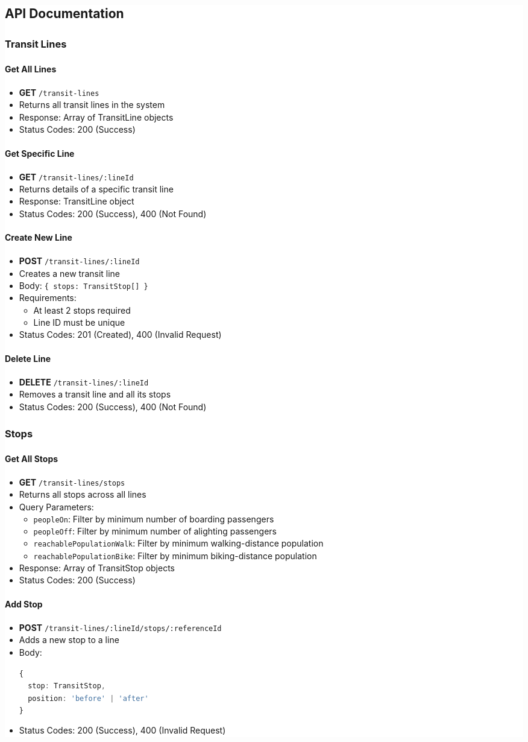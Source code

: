 ## API Documentation

### Transit Lines

#### Get All Lines
- **GET** `/transit-lines`
- Returns all transit lines in the system
- Response: Array of TransitLine objects
- Status Codes: 200 (Success)

#### Get Specific Line
- **GET** `/transit-lines/:lineId`
- Returns details of a specific transit line
- Response: TransitLine object
- Status Codes: 200 (Success), 400 (Not Found)

#### Create New Line
- **POST** `/transit-lines/:lineId`
- Creates a new transit line
- Body: `{ stops: TransitStop[] }`
- Requirements:
  - At least 2 stops required
  - Line ID must be unique
- Status Codes: 201 (Created), 400 (Invalid Request)

#### Delete Line
- **DELETE** `/transit-lines/:lineId`
- Removes a transit line and all its stops
- Status Codes: 200 (Success), 400 (Not Found)

### Stops

#### Get All Stops
- **GET** `/transit-lines/stops`
- Returns all stops across all lines
- Query Parameters:
  - `peopleOn`: Filter by minimum number of boarding passengers
  - `peopleOff`: Filter by minimum number of alighting passengers
  - `reachablePopulationWalk`: Filter by minimum walking-distance population
  - `reachablePopulationBike`: Filter by minimum biking-distance population
- Response: Array of TransitStop objects
- Status Codes: 200 (Success)

#### Add Stop
- **POST** `/transit-lines/:lineId/stops/:referenceId`
- Adds a new stop to a line
- Body:
  ```typescript
  {
    stop: TransitStop,
    position: 'before' | 'after'
  }
  ```
- Status Codes: 200 (Success), 400 (Invalid Request)
